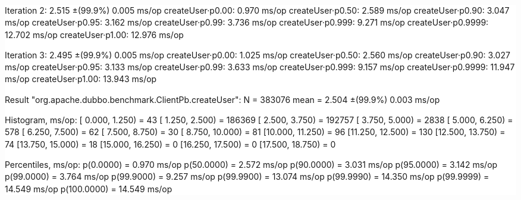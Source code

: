 Iteration   2: 2.515 ±(99.9%) 0.005 ms/op
                 createUser·p0.00:   0.970 ms/op
                 createUser·p0.50:   2.589 ms/op
                 createUser·p0.90:   3.047 ms/op
                 createUser·p0.95:   3.162 ms/op
                 createUser·p0.99:   3.736 ms/op
                 createUser·p0.999:  9.271 ms/op
                 createUser·p0.9999: 12.702 ms/op
                 createUser·p1.00:   12.976 ms/op

Iteration   3: 2.495 ±(99.9%) 0.005 ms/op
                 createUser·p0.00:   1.025 ms/op
                 createUser·p0.50:   2.560 ms/op
                 createUser·p0.90:   3.027 ms/op
                 createUser·p0.95:   3.133 ms/op
                 createUser·p0.99:   3.633 ms/op
                 createUser·p0.999:  9.157 ms/op
                 createUser·p0.9999: 11.947 ms/op
                 createUser·p1.00:   13.943 ms/op



Result "org.apache.dubbo.benchmark.ClientPb.createUser":
  N = 383076
  mean =      2.504 ±(99.9%) 0.003 ms/op

  Histogram, ms/op:
    [ 0.000,  1.250) = 43 
    [ 1.250,  2.500) = 186369 
    [ 2.500,  3.750) = 192757 
    [ 3.750,  5.000) = 2838 
    [ 5.000,  6.250) = 578 
    [ 6.250,  7.500) = 62 
    [ 7.500,  8.750) = 30 
    [ 8.750, 10.000) = 81 
    [10.000, 11.250) = 96 
    [11.250, 12.500) = 130 
    [12.500, 13.750) = 74 
    [13.750, 15.000) = 18 
    [15.000, 16.250) = 0 
    [16.250, 17.500) = 0 
    [17.500, 18.750) = 0 

  Percentiles, ms/op:
      p(0.0000) =      0.970 ms/op
     p(50.0000) =      2.572 ms/op
     p(90.0000) =      3.031 ms/op
     p(95.0000) =      3.142 ms/op
     p(99.0000) =      3.764 ms/op
     p(99.9000) =      9.257 ms/op
     p(99.9900) =     13.074 ms/op
     p(99.9990) =     14.350 ms/op
     p(99.9999) =     14.549 ms/op
    p(100.0000) =     14.549 ms/op
